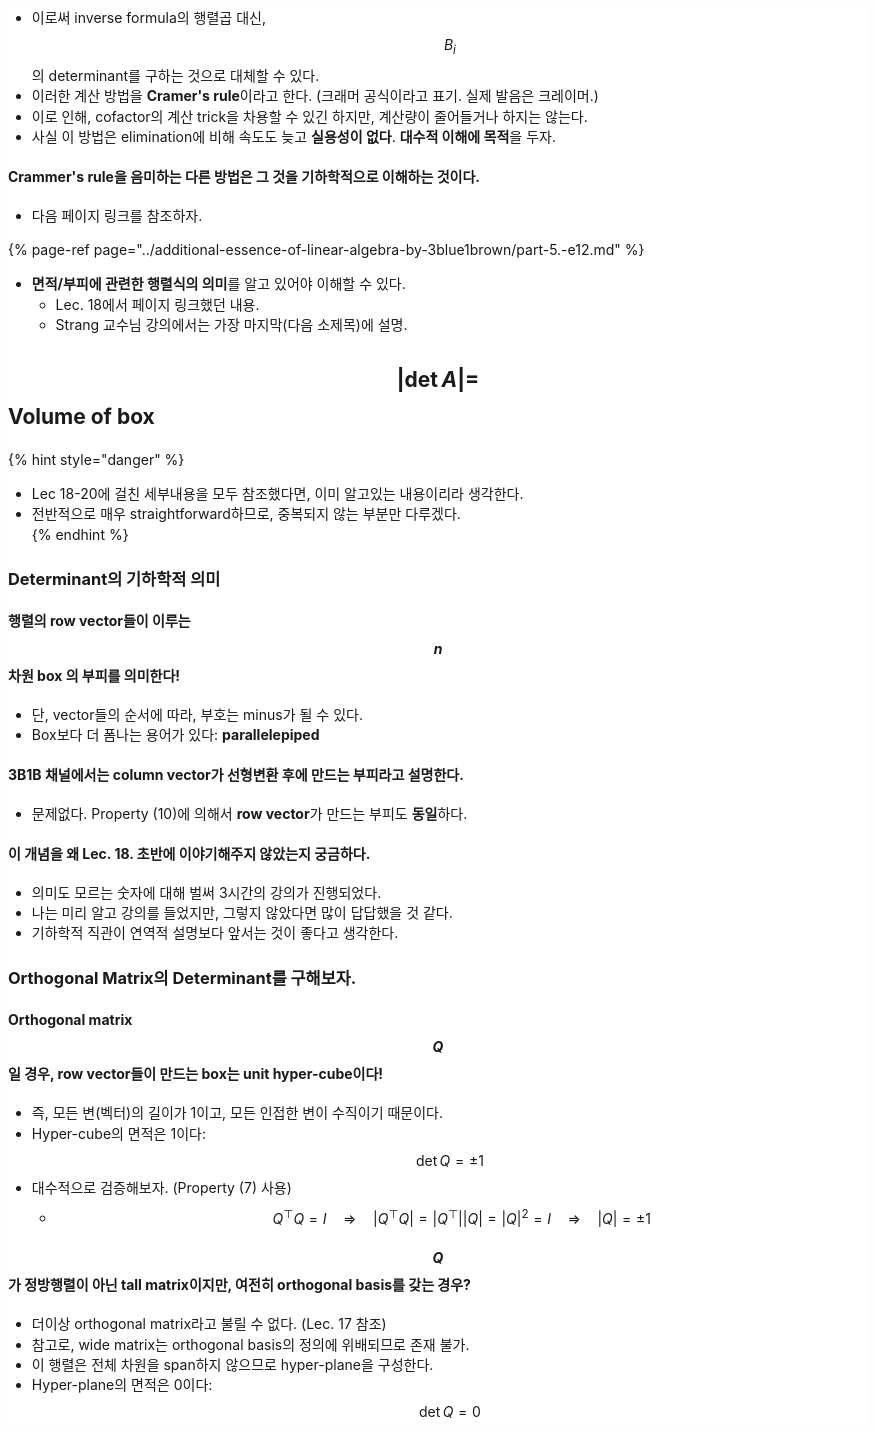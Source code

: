* 이로써 inverse formula의 행렬곱 대신, $$B_i$$의 determinant를 구하는 것으로 대체할 수 있다. 
* 이러한 계산 방법을 **Cramer's rule**이라고 한다. \(크래머 공식이라고 표기. 실제 발음은 크레이머.\) 
* 이로 인해, cofactor의 계산 trick을 차용할 수 있긴 하지만, 계산량이 줄어들거나 하지는 않는다.
* 사실 이 방법은 elimination에 비해 속도도 늦고 **실용성이 없다**. **대수적 이해에 목적**을 두자.

#### Crammer's rule을 음미하는 다른 방법은 그 것을 기하학적으로 이해하는 것이다. 

* 다음 페이지 링크를 참조하자. 

{% page-ref page="../additional-essence-of-linear-algebra-by-3blue1brown/part-5.-e12.md" %}

* **면적/부피에 관련한 행렬식의 의미**를 알고 있어야 이해할 수 있다. 
  * Lec. 18에서 페이지 링크했던 내용. 
  * Strang 교수님 강의에서는 가장 마지막\(다음 소제목\)에 설명. 

## $$|\det A|=$$ Volume of box

{% hint style="danger" %}
* Lec 18-20에 걸친 세부내용을 모두 참조했다면, 이미 알고있는 내용이리라 생각한다. 
* 전반적으로 매우 straightforward하므로, 중복되지 않는 부분만 다루겠다.  
{% endhint %}

### Determinant의 기하학적 의미

#### **행렬의 row vector들이 이루는** $$n$$**차원 box 의 부피를 의미한다!**

* 단, vector들의 순서에 따라, 부호는 minus가 될 수 있다. 
* Box보다 더 폼나는 용어가 있다: **parallelepiped**

#### 3B1B 채널에서는 **column vector**가 선형변환 후에 만드는 부피라고 설명한다.

* 문제없다.  Property \(10\)에 의해서 **row vector**가 만드는 부피도 **동일**하다.  

#### 이 개념을 왜 Lec. 18. 초반에 이야기해주지 않았는지 궁금하다. 

* 의미도 모르는 숫자에 대해 벌써 3시간의 강의가 진행되었다. 
* 나는 미리 알고 강의를 들었지만, 그렇지 않았다면 많이 답답했을 것 같다. 
* 기하학적 직관이 연역적 설명보다 앞서는 것이 좋다고 생각한다. 

### Orthogonal Matrix의 Determinant를 구해보자. 

#### Orthogonal matrix $$Q$$일 경우, row vector들이 만드는 box는 unit hyper-cube이다!

* 즉, 모든 변\(벡터\)의 길이가 1이고, 모든 인접한 변이 수직이기 때문이다. 
* Hyper-cube의 면적은 1이다: $$\det Q=\pm1$$
* 대수적으로 검증해보자. \(Property \(7\) 사용\)
  * $$Q^\top Q=I \quad \Rightarrow  \quad |Q^\top Q|=|Q^\top||Q|=|Q|^2=I \quad \Rightarrow \quad |Q|=\pm1$$

#### $$Q$$가 정방행렬이 아닌 tall matrix이지만, 여전히 orthogonal basis를 갖는 경우? 

* 더이상 orthogonal matrix라고 불릴 수 없다. \(Lec. 17 참조\) 
* 참고로, wide matrix는 orthogonal basis의 정의에 위배되므로 존재 불가. 
* 이 행렬은 전체 차원을 span하지 않으므로 hyper-plane을 구성한다. 
*  Hyper-plane의 면적은 0이다: $$\det Q=0$$
